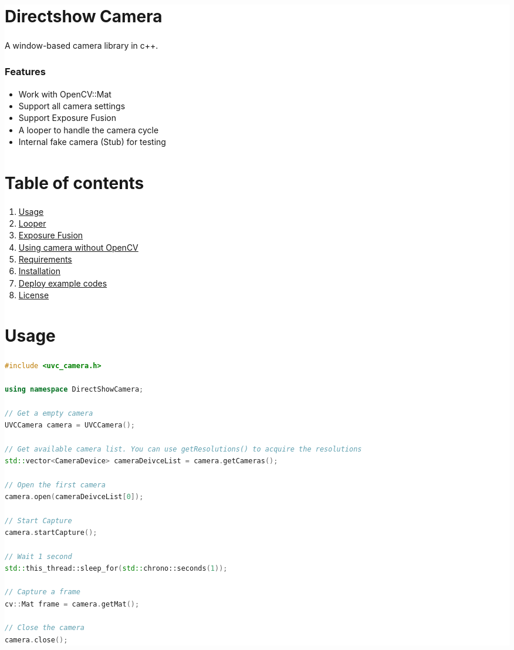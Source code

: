 # Directshow Camera

A window-based camera library in c++.

### Features
* Work with OpenCV::Mat
* Support all camera settings
* Support Exposure Fusion
* A looper to handle the camera cycle
* Internal fake camera (Stub) for testing

# Table of contents

1. [Usage](#Usage)
2. [Looper](#Looper)
3. [Exposure Fusion](#Exposure-Fusion)
4. [Using camera without OpenCV](#Using-camera-without-OpenCV)
5. [Requirements](#Requirements)
6. [Installation](#Installation)
7. [Deploy example codes](#Deploy-example-codes)
8. [License](#License)

# Usage

```cpp
#include <uvc_camera.h>

using namespace DirectShowCamera;

// Get a empty camera
UVCCamera camera = UVCCamera();

// Get available camera list. You can use getResolutions() to acquire the resolutions
std::vector<CameraDevice> cameraDeivceList = camera.getCameras();

// Open the first camera
camera.open(cameraDeivceList[0]);

// Start Capture
camera.startCapture();

// Wait 1 second
std::this_thread::sleep_for(std::chrono::seconds(1));

// Capture a frame
cv::Mat frame = camera.getMat();

// Close the camera
camera.close();
```
